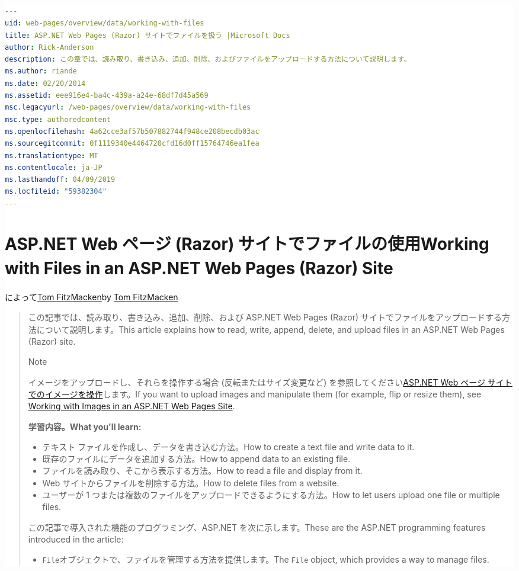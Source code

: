 ```yaml
---
uid: web-pages/overview/data/working-with-files
title: ASP.NET Web Pages (Razor) サイトでファイルを扱う |Microsoft Docs
author: Rick-Anderson
description: この章では、読み取り、書き込み、追加、削除、およびファイルをアップロードする方法について説明します。
ms.author: riande
ms.date: 02/20/2014
ms.assetid: eee916e4-ba4c-439a-a24e-68df7d45a569
msc.legacyurl: /web-pages/overview/data/working-with-files
msc.type: authoredcontent
ms.openlocfilehash: 4a62cce3af57b507882744f948ce208becdb03ac
ms.sourcegitcommit: 0f1119340e4464720cfd16d0ff15764746ea1fea
ms.translationtype: MT
ms.contentlocale: ja-JP
ms.lasthandoff: 04/09/2019
ms.locfileid: "59382304"
---
```

# <a name="working-with-files-in-an-aspnet-web-pages-razor-site"></a><span data-ttu-id="9e67b-103">ASP.NET Web ページ (Razor) サイトでファイルの使用</span><span class="sxs-lookup"><span data-stu-id="9e67b-103">Working with Files in an ASP.NET Web Pages (Razor) Site</span></span>

<span data-ttu-id="9e67b-104">によって[Tom FitzMacken](https://github.com/tfitzmac)</span><span class="sxs-lookup"><span data-stu-id="9e67b-104">by [Tom FitzMacken](https://github.com/tfitzmac)</span></span>

> <span data-ttu-id="9e67b-105">この記事では、読み取り、書き込み、追加、削除、および ASP.NET Web Pages (Razor) サイトでファイルをアップロードする方法について説明します。</span><span class="sxs-lookup"><span data-stu-id="9e67b-105">This article explains how to read, write, append, delete, and upload files in an ASP.NET Web Pages (Razor) site.</span></span>
> 
> > [!NOTE]
> > <span data-ttu-id="9e67b-106">イメージをアップロードし、それらを操作する場合 (反転またはサイズ変更など) を参照してください[ASP.NET Web ページ サイトでのイメージを操作](https://go.microsoft.com/fwlink/?LinkId=202897)します。</span><span class="sxs-lookup"><span data-stu-id="9e67b-106">If you want to upload images and manipulate them (for example, flip or resize them), see [Working with Images in an ASP.NET Web Pages Site](https://go.microsoft.com/fwlink/?LinkId=202897).</span></span>
> 
> 
> **<span data-ttu-id="9e67b-107">学習内容。</span><span class="sxs-lookup"><span data-stu-id="9e67b-107">What you'll learn:</span></span>** 
> 
> - <span data-ttu-id="9e67b-108">テキスト ファイルを作成し、データを書き込む方法。</span><span class="sxs-lookup"><span data-stu-id="9e67b-108">How to create a text file and write data to it.</span></span>
> - <span data-ttu-id="9e67b-109">既存のファイルにデータを追加する方法。</span><span class="sxs-lookup"><span data-stu-id="9e67b-109">How to append data to an existing file.</span></span>
> - <span data-ttu-id="9e67b-110">ファイルを読み取り、そこから表示する方法。</span><span class="sxs-lookup"><span data-stu-id="9e67b-110">How to read a file and display from it.</span></span>
> - <span data-ttu-id="9e67b-111">Web サイトからファイルを削除する方法。</span><span class="sxs-lookup"><span data-stu-id="9e67b-111">How to delete files from a website.</span></span>
> - <span data-ttu-id="9e67b-112">ユーザーが 1 つまたは複数のファイルをアップロードできるようにする方法。</span><span class="sxs-lookup"><span data-stu-id="9e67b-112">How to let users upload one file or multiple files.</span></span>
> 
> <span data-ttu-id="9e67b-113">この記事で導入された機能のプログラミング、ASP.NET を次に示します。</span><span class="sxs-lookup"><span data-stu-id="9e67b-113">These are the ASP.NET programming features introduced in the article:</span></span>
> 
> - <span data-ttu-id="9e67b-114">`File`オブジェクトで、ファイルを管理する方法を提供します。</span><span class="sxs-lookup"><span data-stu-id="9e67b-114">The `File` object, which provides a way to manage files.</span></span>